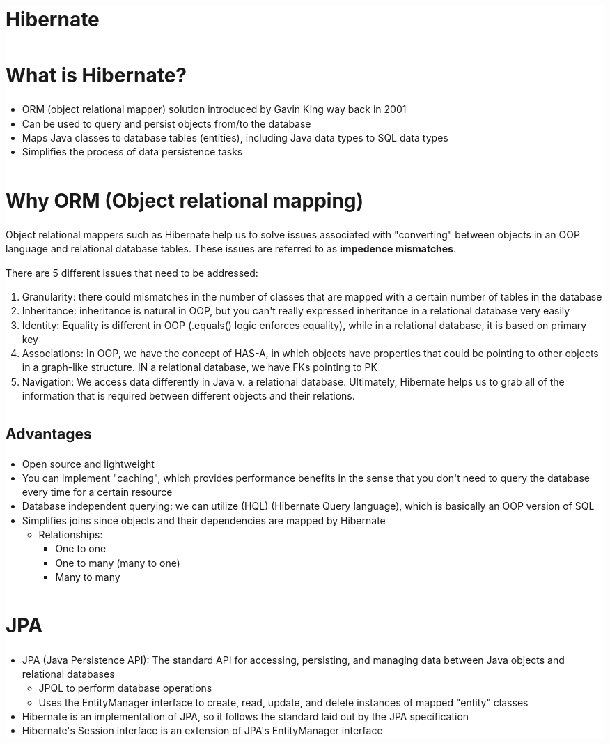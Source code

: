 # Hibernate

# What is Hibernate?
- ORM (object relational mapper) solution introduced by Gavin King way back in 2001
- Can be used to query and persist objects from/to the database
- Maps Java classes to database tables (entities), including Java data types to SQL data types
- Simplifies the process of data persistence tasks

# Why ORM (Object relational mapping)
Object relational mappers such as Hibernate help us to solve issues associated with "converting" between objects in an OOP language and relational database tables. These issues are referred to as **impedence mismatches**.

There are 5 different issues that need to be addressed:
1. Granularity: there could mismatches in the number of classes that are mapped with a certain number of tables in the database
2. Inheritance: inheritance is natural in OOP, but you can't really expressed inheritance in a relational database very easily
3. Identity: Equality is different in OOP (.equals() logic enforces equality), while in a relational database, it is based on primary key
4. Associations: In OOP, we have the concept of HAS-A, in which objects have properties that could be pointing to other objects in a graph-like structure. IN a relational database, we have FKs pointing to PK
5. Navigation: We access data differently in Java v. a relational database. Ultimately, Hibernate helps us to grab all of the information that is required between different objects and their relations.

## Advantages
- Open source and lightweight
- You can implement "caching", which provides performance benefits in the sense that you don't need to query the database every time for a certain resource
- Database independent querying: we can utilize (HQL) (Hibernate Query language), which is basically an OOP version of SQL
- Simplifies joins since objects and their dependencies are mapped by Hibernate
    - Relationships:
        - One to one
        - One to many (many to one)
        - Many to many

# JPA
- JPA (Java Persistence API): The standard API for accessing, persisting, and managing data between Java objects and relational databases
    - JPQL to perform database operations
    - Uses the EntityManager interface to create, read, update, and delete instances of mapped "entity" classes
- Hibernate is an implementation of JPA, so it follows the standard laid out by the JPA specification
- Hibernate's Session interface is an extension of JPA's EntityManager interface
